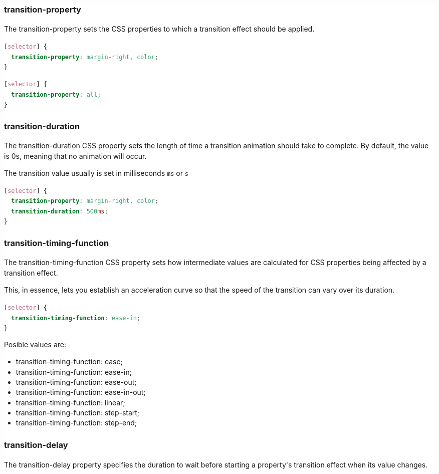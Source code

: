 ### transition-property

The transition-property sets the CSS properties to which a transition effect should be applied.

```css
[selector] {
  transition-property: margin-right, color;
}
```

```css
[selector] {
  transition-property: all;
}
```

### transition-duration

The transition-duration CSS property sets the length of time a transition animation should take to complete. By default, the value is 0s, meaning that no animation will occur.

The transition value usually is set in milliseconds `ms` or `s`

```css
[selector] {
  transition-property: margin-right, color;
  transition-duration: 500ms;
}
```

### transition-timing-function

The transition-timing-function CSS property sets how intermediate values are calculated for CSS properties being affected by a transition effect.

This, in essence, lets you establish an acceleration curve so that the speed of the transition can vary over its duration.

```css
[selector] {
  transition-timing-function: ease-in;
}
```

Posible values are:

- transition-timing-function: ease;
- transition-timing-function: ease-in;
- transition-timing-function: ease-out;
- transition-timing-function: ease-in-out;
- transition-timing-function: linear;
- transition-timing-function: step-start;
- transition-timing-function: step-end;

### transition-delay

The transition-delay property specifies the duration to wait before starting a property's transition effect when its value changes.
